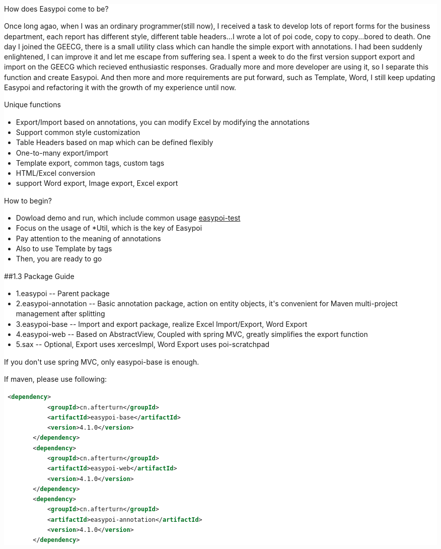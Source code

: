 How does Easypoi come to be?

Once long agao, when I was an ordinary programmer(still now), I received a task to develop lots of report forms for the business department, each report has different style, different table headers...I wrote a lot of poi code, copy to copy...bored to death. One day I joined the GEECG, there is a small utility class which can handle the simple export with annotations. I had been suddenly enlightened, I can improve it and let me escape from suffering sea. I spent a week to do the first version support export and import on the GEECG which recieved enthusiastic responses. Gradually more and more developer are using it, so I separate this function and create Easypoi. And then more and more requirements are put forward, such as Template, Word, I still keep updating Easypoi and refactoring it with the growth of my experience until now.

Unique functions

- Export/Import based on annotations, you can modify Excel by modifying the annotations
- Support common style customization
- Table Headers based on map which can be defined flexibly 
- One-to-many export/import
- Template export, common tags, custom tags
- HTML/Excel conversion
- support Word export, Image export, Excel export

How to begin?

- Dowload demo and run, which include common usage [easypoi-test](https://gitee.com/lemur/easypoi-test)
- Focus on the usage of *Util, which is the key of Easypoi
- Pay attention to the meaning of annotations
- Also to use Template by tags
- Then, you are ready to go

##1.3 Package Guide


- 1.easypoi -- Parent package
- 2.easypoi-annotation -- Basic annotation package, action on entity objects, 
                          it's convenient for Maven multi-project management after splitting
- 3.easypoi-base -- Import and export package, realize Excel Import/Export, Word Export
- 4.easypoi-web  -- Based on AbstractView, Coupled with spring MVC, greatly simplifies the export function 
- 5.sax -- Optional, Export uses xercesImpl, Word Export uses poi-scratchpad

If you don't use spring MVC, only easypoi-base is enough.

If maven, please use following:
```xml
 <dependency>
            <groupId>cn.afterturn</groupId>
            <artifactId>easypoi-base</artifactId>
            <version>4.1.0</version>
        </dependency>
        <dependency>
            <groupId>cn.afterturn</groupId>
            <artifactId>easypoi-web</artifactId>
            <version>4.1.0</version>
        </dependency>
        <dependency>
            <groupId>cn.afterturn</groupId>
            <artifactId>easypoi-annotation</artifactId>
            <version>4.1.0</version>
        </dependency>
```
